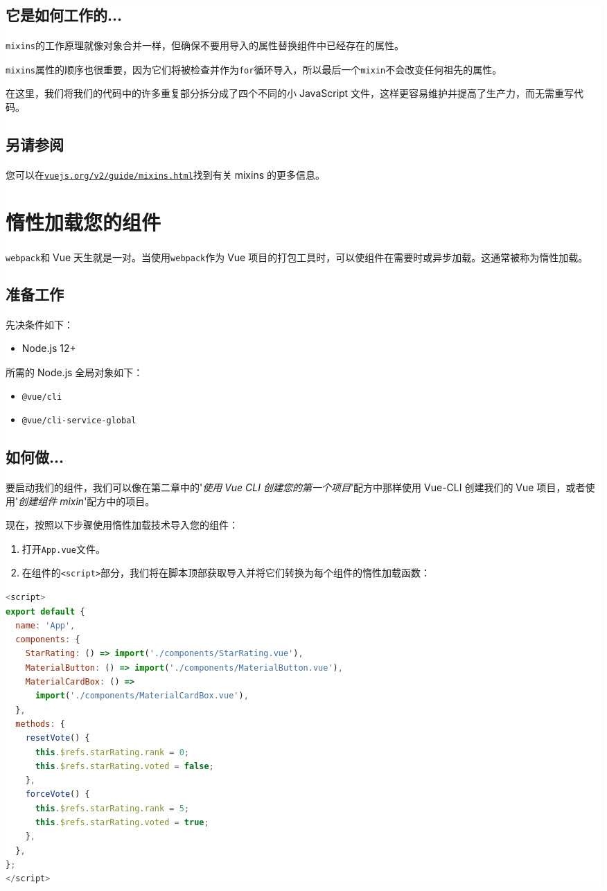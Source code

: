 ## 它是如何工作的...

`mixins`的工作原理就像对象合并一样，但确保不要用导入的属性替换组件中已经存在的属性。

`mixins`属性的顺序也很重要，因为它们将被检查并作为`for`循环导入，所以最后一个`mixin`不会改变任何祖先的属性。

在这里，我们将我们的代码中的许多重复部分拆分成了四个不同的小 JavaScript 文件，这样更容易维护并提高了生产力，而无需重写代码。

## 另请参阅

您可以在[`vuejs.org/v2/guide/mixins.html`](https://vuejs.org/v2/guide/mixins.html)找到有关 mixins 的更多信息。

# 惰性加载您的组件

`webpack`和 Vue 天生就是一对。当使用`webpack`作为 Vue 项目的打包工具时，可以使组件在需要时或异步加载。这通常被称为惰性加载。

## 准备工作

先决条件如下：

+   Node.js 12+

所需的 Node.js 全局对象如下：

+   `@vue/cli`

+   `@vue/cli-service-global`

## 如何做...

要启动我们的组件，我们可以像在第二章中的'*使用 Vue CLI 创建您的第一个项目*'配方中那样使用 Vue-CLI 创建我们的 Vue 项目，或者使用'*创建组件 mixin*'配方中的项目。

现在，按照以下步骤使用惰性加载技术导入您的组件：

1.  打开`App.vue`文件。

1.  在组件的`<script>`部分，我们将在脚本顶部获取导入并将它们转换为每个组件的惰性加载函数：

```js
<script>
export default {
  name: 'App',
  components: {
    StarRating: () => import('./components/StarRating.vue'),
    MaterialButton: () => import('./components/MaterialButton.vue'),
    MaterialCardBox: () => 
      import('./components/MaterialCardBox.vue'),
  },
  methods: {
    resetVote() {
      this.$refs.starRating.rank = 0;
      this.$refs.starRating.voted = false;
    },
    forceVote() {
      this.$refs.starRating.rank = 5;
      this.$refs.starRating.voted = true;
    },
  },
};
</script>
```
